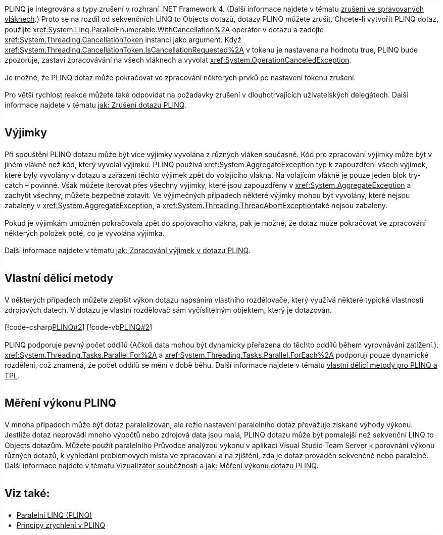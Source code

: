 PLINQ je integrována s typy zrušení v rozhraní .NET Framework 4. (Další informace najdete v tématu [zrušení ve spravovaných vláknech](../../../docs/standard/threading/cancellation-in-managed-threads.md).) Proto se na rozdíl od sekvenčních LINQ to Objects dotazů, dotazy PLINQ můžete zrušit. Chcete-li vytvořit PLINQ dotaz, použijte <xref:System.Linq.ParallelEnumerable.WithCancellation%2A> operátor v dotazu a zadejte <xref:System.Threading.CancellationToken> instanci jako argument. Když <xref:System.Threading.CancellationToken.IsCancellationRequested%2A> v tokenu je nastavena na hodnotu true, PLINQ bude zpozoruje, zastaví zpracovávání na všech vláknech a vyvolat <xref:System.OperationCanceledException>.

Je možné, že PLINQ dotaz může pokračovat ve zpracování některých prvků po nastavení tokenu zrušení.

Pro větší rychlost reakce můžete také odpovídat na požadavky zrušení v dlouhotrvajících uživatelských delegátech. Další informace najdete v tématu [jak: Zrušení dotazu PLINQ](../../../docs/standard/parallel-programming/how-to-cancel-a-plinq-query.md).

## <a name="exceptions"></a>Výjimky

Při spouštění PLINQ dotazu může být více výjimky vyvolána z různých vláken současně. Kód pro zpracování výjimky může být v jiném vlákně než kód, který vyvolal výjimku. PLINQ používá <xref:System.AggregateException> typ k zapouzdření všech výjimek, které byly vyvolány v dotazu a zařazení těchto výjimek zpět do volajícího vlákna. Na volajícím vlákně je pouze jeden blok try-catch – povinné. Však můžete iterovat přes všechny výjimky, které jsou zapouzdřeny v <xref:System.AggregateException> a zachytit všechny, můžete bezpečně zotavit. Ve výjimečných případech některé výjimky mohou být vyvolány, které nejsou zabaleny v <xref:System.AggregateException>, a <xref:System.Threading.ThreadAbortException>také nejsou zabaleny.

Pokud je výjimkám umožněn pokračovala zpět do spojovacího vlákna, pak je možné, že dotaz může pokračovat ve zpracování některých položek poté, co je vyvolána výjimka.

Další informace najdete v tématu [jak: Zpracování výjimek v dotazu PLINQ](../../../docs/standard/parallel-programming/how-to-handle-exceptions-in-a-plinq-query.md).

## <a name="custom-partitioners"></a>Vlastní dělicí metody

V některých případech můžete zlepšit výkon dotazu napsáním vlastního rozdělovače, který využívá některé typické vlastnosti zdrojových datech. V dotazu je vlastní rozdělovač sám vyčíslitelným objektem, který je dotazován.

[!code-csharp[PLINQ#2](../../../samples/snippets/csharp/VS_Snippets_Misc/plinq/cs/plinq2_cs.cs#2)]
[!code-vb[PLINQ#2](../../../samples/snippets/visualbasic/VS_Snippets_Misc/plinq/vb/plinq3.vb#2)]

PLINQ podporuje pevný počet oddílů (Ačkoli data mohou být dynamicky přeřazena do těchto oddílů během vyrovnávání zatížení.). <xref:System.Threading.Tasks.Parallel.For%2A> a <xref:System.Threading.Tasks.Parallel.ForEach%2A> podporují pouze dynamické rozdělení, což znamená, že počet oddílů se mění v době běhu. Další informace najdete v tématu [vlastní dělicí metody pro PLINQ a TPL](../../../docs/standard/parallel-programming/custom-partitioners-for-plinq-and-tpl.md).

## <a name="measuring-plinq-performance"></a>Měření výkonu PLINQ

V mnoha případech může být dotaz paralelizován, ale režie nastavení paralelního dotaz převažuje získané výhody výkonu. Jestliže dotaz neprovádí mnoho výpočtů nebo zdrojová data jsou malá, PLINQ dotazu může být pomalejší než sekvenční LINQ to Objects dotazům. Můžete použít paralelního Průvodce analýzou výkonu v aplikaci Visual Studio Team Server k porovnání výkonu různých dotazů, k vyhledání problémových místa ve zpracování a na zjištění, zda je dotaz prováděn sekvenčně nebo paralelně. Další informace najdete v tématu [Vizualizátor souběžnosti](/visualstudio/profiling/concurrency-visualizer) a [jak: Měření výkonu dotazu PLINQ](../../../docs/standard/parallel-programming/how-to-measure-plinq-query-performance.md).

## <a name="see-also"></a>Viz také:

- [Paralelní LINQ (PLINQ)](../../../docs/standard/parallel-programming/parallel-linq-plinq.md)
- [Principy zrychlení v PLINQ](../../../docs/standard/parallel-programming/understanding-speedup-in-plinq.md)
